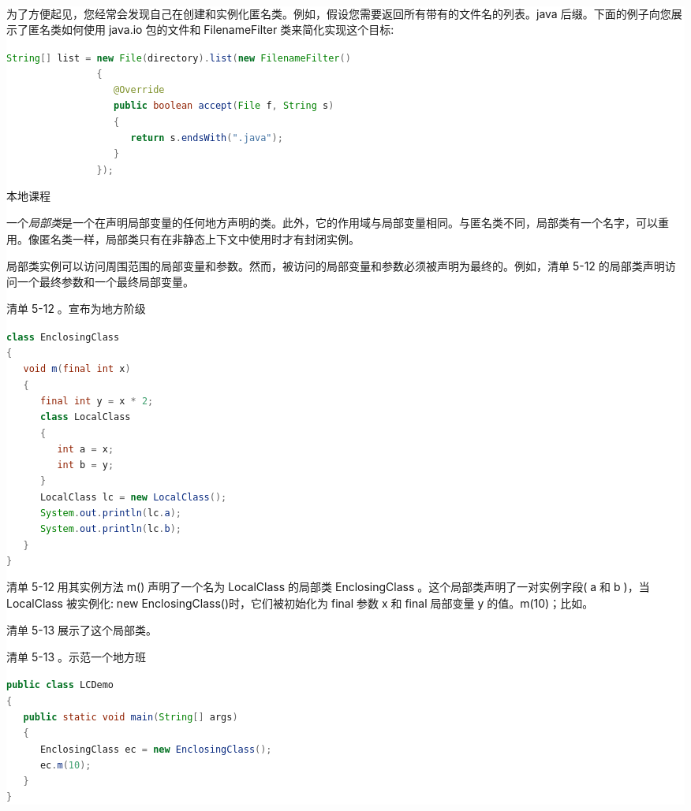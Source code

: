 为了方便起见，您经常会发现自己在创建和实例化匿名类。例如，假设您需要返回所有带有的文件名的列表。java 后缀。下面的例子向您展示了匿名类如何使用 java.io 包的文件和 FilenameFilter 类来简化实现这个目标:

```java
String[] list = new File(directory).list(new FilenameFilter()
                {
                   @Override
                   public boolean accept(File f, String s)
                   {
                      return s.endsWith(".java");
                   }
                });

```

本地课程

一个*局部类*是一个在声明局部变量的任何地方声明的类。此外，它的作用域与局部变量相同。与匿名类不同，局部类有一个名字，可以重用。像匿名类一样，局部类只有在非静态上下文中使用时才有封闭实例。

局部类实例可以访问周围范围的局部变量和参数。然而，被访问的局部变量和参数必须被声明为最终的。例如，清单 5-12 的局部类声明访问一个最终参数和一个最终局部变量。

清单 5-12 。宣布为地方阶级

```java
class EnclosingClass
{
   void m(final int x)
   {
      final int y = x * 2;
      class LocalClass
      {
         int a = x;
         int b = y;
      }
      LocalClass lc = new LocalClass();
      System.out.println(lc.a);
      System.out.println(lc.b);
   }
}

```

清单 5-12 用其实例方法 m() 声明了一个名为 LocalClass 的局部类 EnclosingClass 。这个局部类声明了一对实例字段( a 和 b )，当 LocalClass 被实例化: new EnclosingClass()时，它们被初始化为 final 参数 x 和 final 局部变量 y 的值。m(10)；比如。

清单 5-13 展示了这个局部类。

清单 5-13 。示范一个地方班

```java
public class LCDemo
{
   public static void main(String[] args)
   {
      EnclosingClass ec = new EnclosingClass();
      ec.m(10);
   }
}

```
